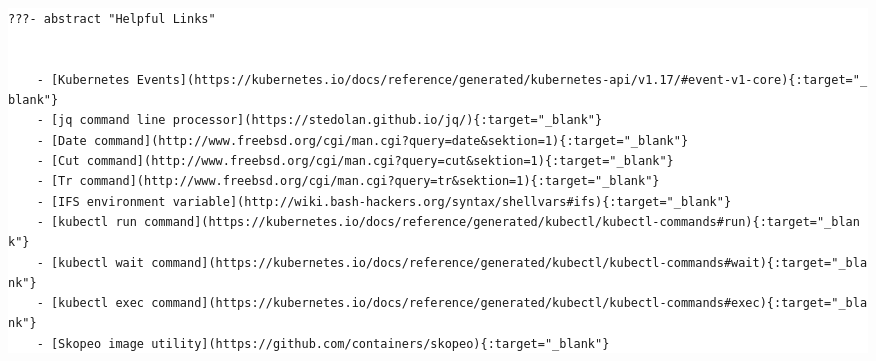     ???- abstract "Helpful Links"

            
        - [Kubernetes Events](https://kubernetes.io/docs/reference/generated/kubernetes-api/v1.17/#event-v1-core){:target="_blank"}
        - [jq command line processor](https://stedolan.github.io/jq/){:target="_blank"}
        - [Date command](http://www.freebsd.org/cgi/man.cgi?query=date&sektion=1){:target="_blank"}
        - [Cut command](http://www.freebsd.org/cgi/man.cgi?query=cut&sektion=1){:target="_blank"}
        - [Tr command](http://www.freebsd.org/cgi/man.cgi?query=tr&sektion=1){:target="_blank"}
        - [IFS environment variable](http://wiki.bash-hackers.org/syntax/shellvars#ifs){:target="_blank"}
        - [kubectl run command](https://kubernetes.io/docs/reference/generated/kubectl/kubectl-commands#run){:target="_blank"}
        - [kubectl wait command](https://kubernetes.io/docs/reference/generated/kubectl/kubectl-commands#wait){:target="_blank"}
        - [kubectl exec command](https://kubernetes.io/docs/reference/generated/kubectl/kubectl-commands#exec){:target="_blank"}
        - [Skopeo image utility](https://github.com/containers/skopeo){:target="_blank"}

<script>

document.getElementById('copyCodeBlock4').addEventListener('click', function() {
    copyCodeBlock4();
});

function copyCodeBlock4() {
  var codeBlock = document.getElementById('codeBlock4');
  var text = codeBlock.textContent;

  navigator.clipboard.writeText(text)
    .then(() => {
      console.log('Code block copied to clipboard:', text);
      showCopiedMessage();
    })
    .catch((error) => {
      console.error('Error copying code block to clipboard:', error);
    });
}

function showCopiedMessage() {
  var copiedMessage = document.getElementById('copiedMessage4');
  copiedMessage.classList.add('show');

  setTimeout(function() {
    copiedMessage.classList.remove('show');
  }, 2000);
}
</script>




<script>
document.getElementById('configLink').addEventListener('click', function() {
    showConfig('/workspaces/ws/slxs/awx-awx-grnwhnnpr-image-check/runbook.yaml');
});

function showConfig(runbook) {
    const popupContainer = document.createElement("div"); // Container for the popup
    const popup = document.createElement("div");
    popup.classList.add("popup");
